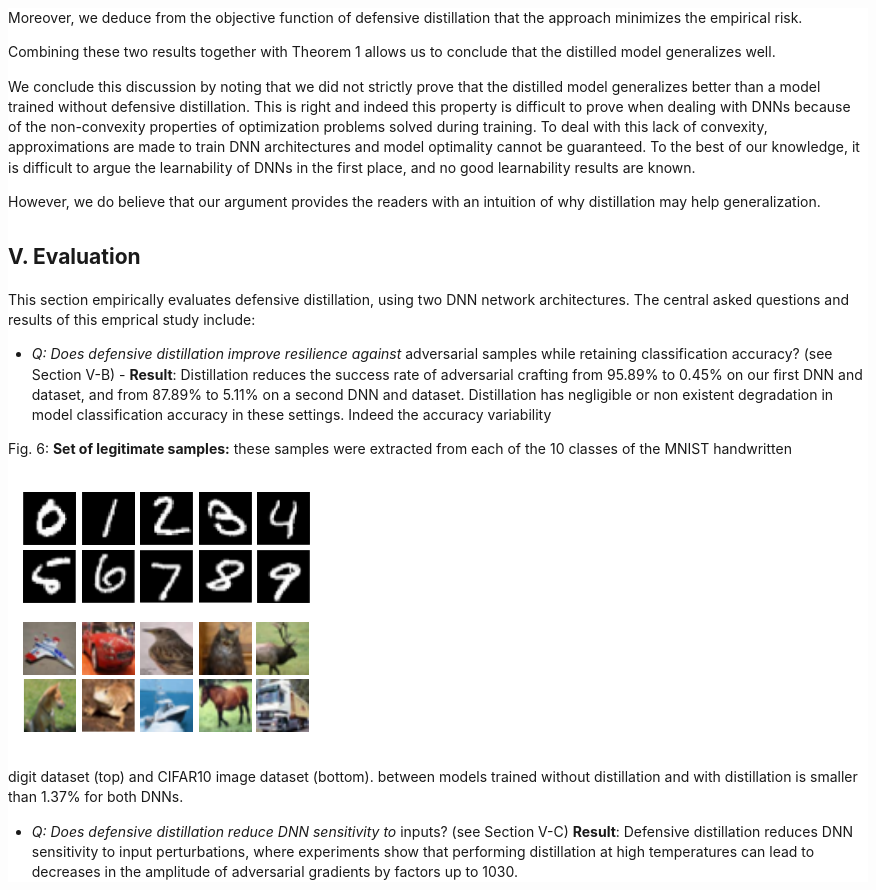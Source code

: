 Moreover, we deduce from the objective function of defensive distillation that the approach minimizes the empirical risk.

Combining these two results together with Theorem 1 allows us to conclude that the distilled model generalizes well.

We conclude this discussion by noting that we did not strictly prove that the distilled model generalizes better than a model trained without defensive distillation. This is right and indeed this property is difficult to prove when dealing with DNNs because of the non-convexity properties of optimization problems solved during training. To deal with this lack of convexity, approximations are made to train DNN architectures and model optimality cannot be guaranteed. To the best of our knowledge, it is difficult to argue the learnability of DNNs in the first place, and no good learnability results are known.

However, we do believe that our argument provides the readers with an intuition of why distillation may help generalization.

## V. Evaluation

This section empirically evaluates defensive distillation, using two DNN network architectures. The central asked questions and results of this emprical study include:
- *Q: Does defensive distillation improve resilience against* adversarial samples while retaining classification accuracy? (see Section V-B) - **Result**: Distillation reduces the success rate of adversarial crafting from 95.89% to 0.45%
on our first DNN and dataset, and from 87.89% to 5.11% on a second DNN and dataset. Distillation has negligible or non existent degradation in model classification accuracy in these settings. Indeed the accuracy variability

Fig. 6: **Set of legitimate samples:** these samples were extracted from each of the 10 classes of the MNIST handwritten

![9_image_0.png](9_image_0.png)

digit dataset (top) and CIFAR10 image dataset (bottom).
between models trained without distillation and with distillation is smaller than 1.37% for both DNNs.

- *Q: Does defensive distillation reduce DNN sensitivity to* inputs? (see Section V-C) **Result**: Defensive distillation reduces DNN sensitivity to input perturbations, where experiments show that performing distillation at high temperatures can lead to decreases in the amplitude of adversarial gradients by factors up to 1030.
